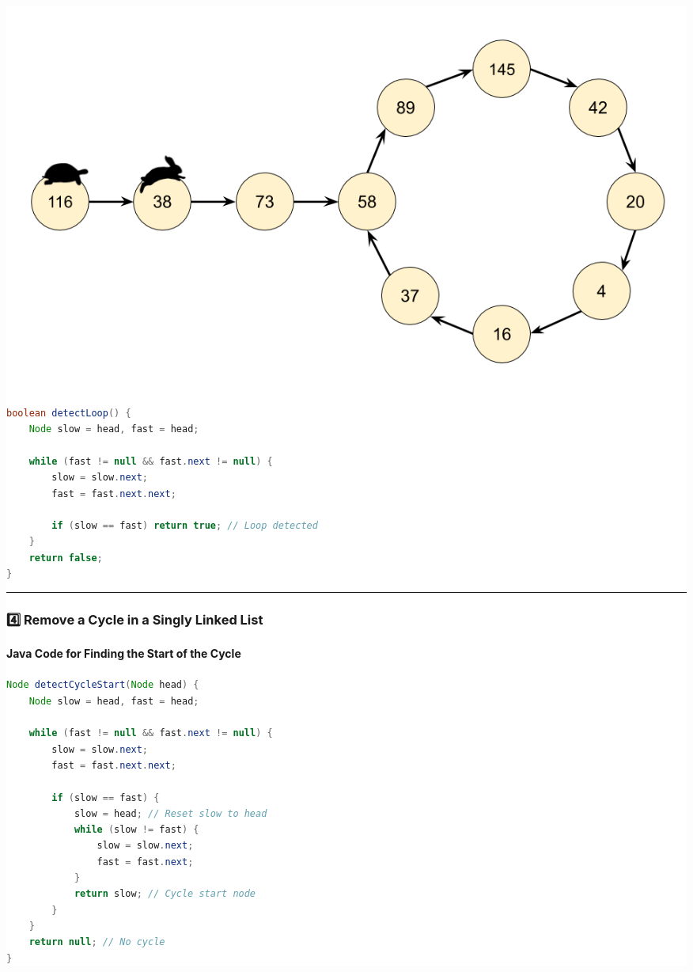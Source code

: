 ![Floyd's Cycle](Images/floydsCycle.png)
```java
boolean detectLoop() {
    Node slow = head, fast = head;

    while (fast != null && fast.next != null) {
        slow = slow.next;
        fast = fast.next.next;

        if (slow == fast) return true; // Loop detected
    }
    return false;
}
```
---

### 4️⃣ **Remove a Cycle in a Singly Linked List**  

#### **Java Code for Finding the Start of the Cycle**
```java
Node detectCycleStart(Node head) {
    Node slow = head, fast = head;

    while (fast != null && fast.next != null) {
        slow = slow.next;
        fast = fast.next.next;

        if (slow == fast) {
            slow = head; // Reset slow to head
            while (slow != fast) {
                slow = slow.next;
                fast = fast.next;
            }
            return slow; // Cycle start node
        }
    }
    return null; // No cycle
}
```
